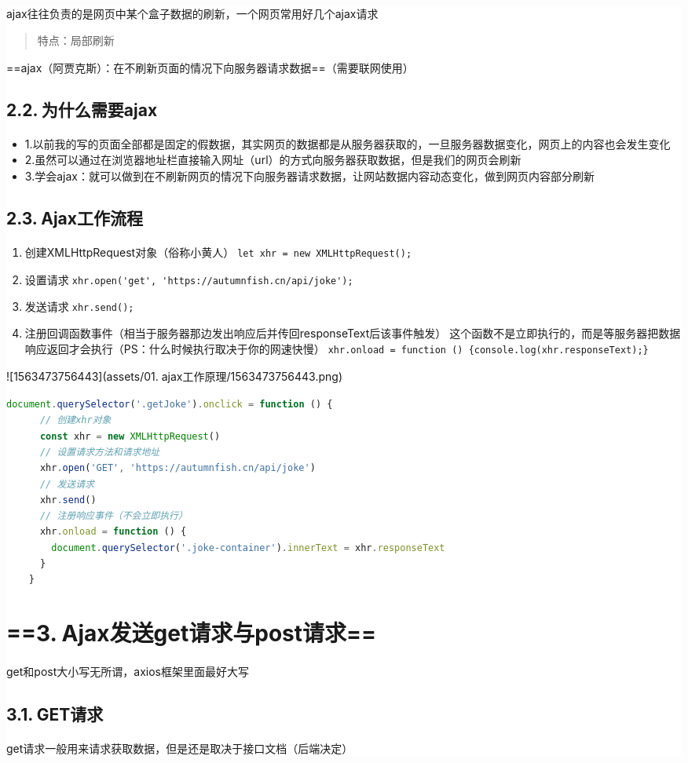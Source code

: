 ajax往往负责的是网页中某个盒子数据的刷新，一个网页常用好几个ajax请求

> 特点：局部刷新

==ajax（阿贾克斯）：在不刷新页面的情况下向服务器请求数据==（需要联网使用）

## 2.2. 为什么需要ajax

* 1.以前我的写的页面全部都是固定的假数据，其实网页的数据都是从服务器获取的，一旦服务器数据变化，网页上的内容也会发生变化
* 2.虽然可以通过在浏览器地址栏直接输入网址（url）的方式向服务器获取数据，但是我们的网页会刷新
* 3.学会ajax：就可以做到在不刷新网页的情况下向服务器请求数据，让网站数据内容动态变化，做到网页内容部分刷新

## 2.3. Ajax工作流程

1. 创建XMLHttpRequest对象（俗称小黄人）
   `let xhr = new XMLHttpRequest();`

2. 设置请求
   `xhr.open('get', 'https://autumnfish.cn/api/joke');`

3. 发送请求
   `xhr.send();`

4. 注册回调函数事件（相当于服务器那边发出响应后并传回responseText后该事件触发）
   这个函数不是立即执行的，而是等服务器把数据响应返回才会执行（PS：什么时候执行取决于你的网速快慢）
    `xhr.onload = function () {console.log(xhr.responseText);}`

![1563473756443](assets/01. ajax工作原理/1563473756443.png)

```js
document.querySelector('.getJoke').onclick = function () {
      // 创建xhr对象
      const xhr = new XMLHttpRequest()
      // 设置请求方法和请求地址
      xhr.open('GET', 'https://autumnfish.cn/api/joke')
      // 发送请求
      xhr.send()
      // 注册响应事件（不会立即执行）
      xhr.onload = function () {
        document.querySelector('.joke-container').innerText = xhr.responseText
      }
    }
```



# ==3. Ajax发送get请求与post请求==

get和post大小写无所谓，axios框架里面最好大写

## 3.1. GET请求

get请求一般用来请求获取数据，但是还是取决于接口文档（后端决定）
